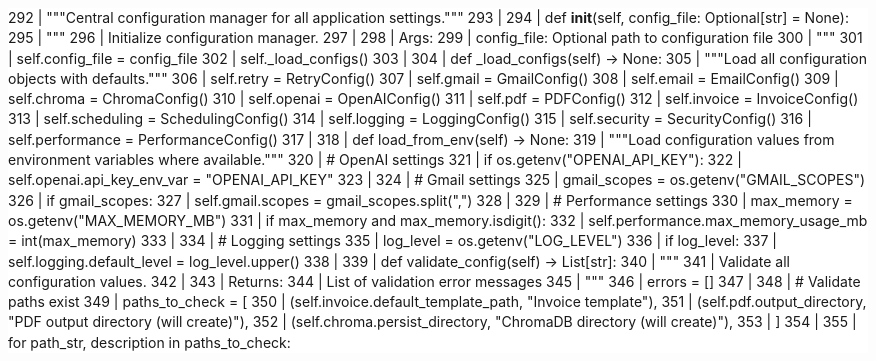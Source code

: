 292 |     """Central configuration manager for all application settings."""
293 | 
294 |     def __init__(self, config_file: Optional[str] = None):
295 |         """
296 |         Initialize configuration manager.
297 | 
298 |         Args:
299 |             config_file: Optional path to configuration file
300 |         """
301 |         self.config_file = config_file
302 |         self._load_configs()
303 | 
304 |     def _load_configs(self) -> None:
305 |         """Load all configuration objects with defaults."""
306 |         self.retry = RetryConfig()
307 |         self.gmail = GmailConfig()
308 |         self.email = EmailConfig()
309 |         self.chroma = ChromaConfig()
310 |         self.openai = OpenAIConfig()
311 |         self.pdf = PDFConfig()
312 |         self.invoice = InvoiceConfig()
313 |         self.scheduling = SchedulingConfig()
314 |         self.logging = LoggingConfig()
315 |         self.security = SecurityConfig()
316 |         self.performance = PerformanceConfig()
317 | 
318 |     def load_from_env(self) -> None:
319 |         """Load configuration values from environment variables where available."""
320 |         # OpenAI settings
321 |         if os.getenv("OPENAI_API_KEY"):
322 |             self.openai.api_key_env_var = "OPENAI_API_KEY"
323 | 
324 |         # Gmail settings
325 |         gmail_scopes = os.getenv("GMAIL_SCOPES")
326 |         if gmail_scopes:
327 |             self.gmail.scopes = gmail_scopes.split(",")
328 | 
329 |         # Performance settings
330 |         max_memory = os.getenv("MAX_MEMORY_MB")
331 |         if max_memory and max_memory.isdigit():
332 |             self.performance.max_memory_usage_mb = int(max_memory)
333 | 
334 |         # Logging settings
335 |         log_level = os.getenv("LOG_LEVEL")
336 |         if log_level:
337 |             self.logging.default_level = log_level.upper()
338 | 
339 |     def validate_config(self) -> List[str]:
340 |         """
341 |         Validate all configuration values.
342 | 
343 |         Returns:
344 |             List of validation error messages
345 |         """
346 |         errors = []
347 | 
348 |         # Validate paths exist
349 |         paths_to_check = [
350 |             (self.invoice.default_template_path, "Invoice template"),
351 |             (self.pdf.output_directory, "PDF output directory (will create)"),
352 |             (self.chroma.persist_directory, "ChromaDB directory (will create)"),
353 |         ]
354 | 
355 |         for path_str, description in paths_to_check: